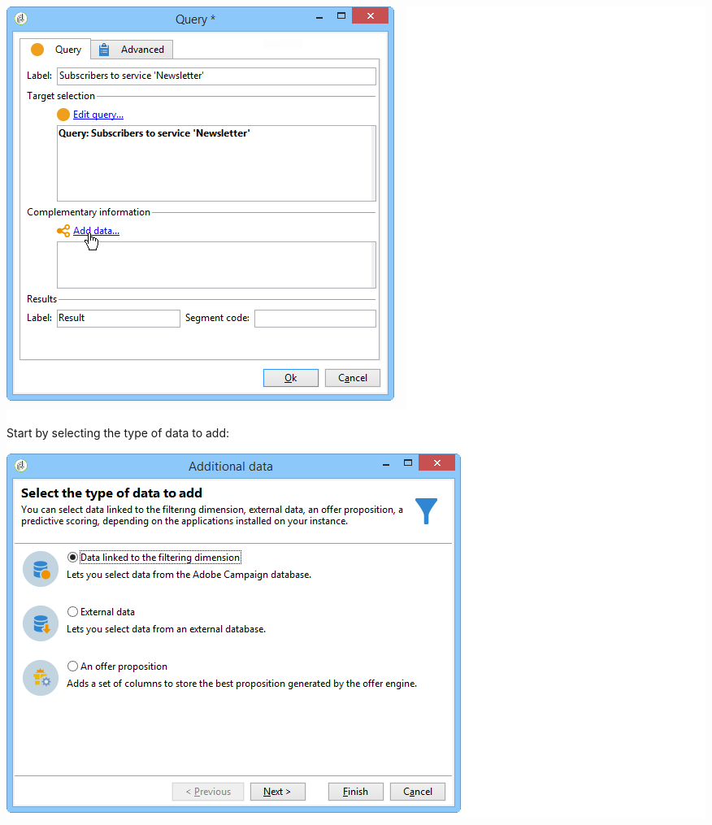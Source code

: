 ![](assets/wf_add_data_link.png)

Start by selecting the type of data to add:

![](assets/wf_add_data_1st_option.png)
